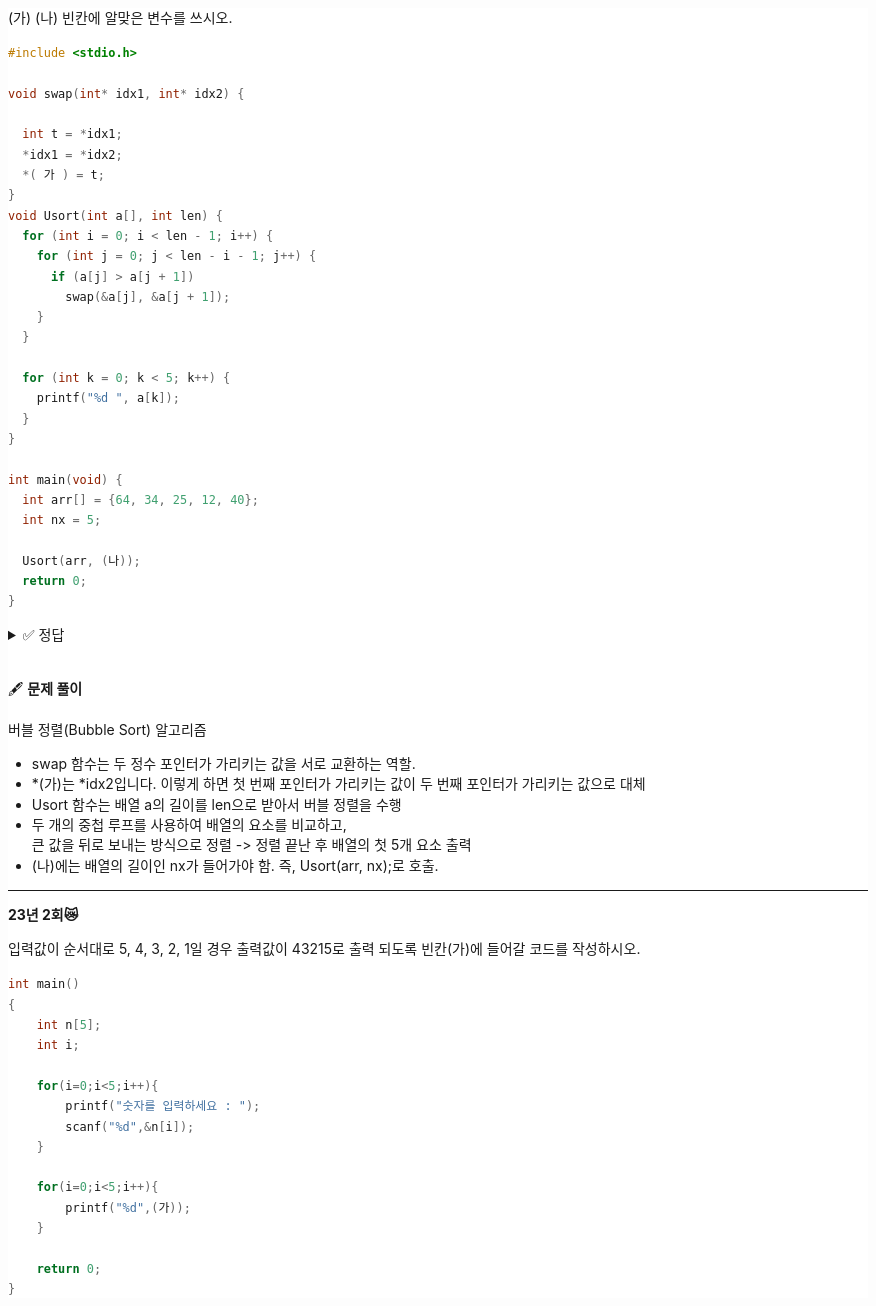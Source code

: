 (가) (나) 빈칸에 알맞은 변수를 쓰시오.

```c                                                                                                               
#include <stdio.h>
 
void swap(int* idx1, int* idx2) {
  
  int t = *idx1;
  *idx1 = *idx2;
  *( 가 ) = t;
}
void Usort(int a[], int len) {
  for (int i = 0; i < len - 1; i++) {
    for (int j = 0; j < len - i - 1; j++) {
      if (a[j] > a[j + 1])
        swap(&a[j], &a[j + 1]);
    }
  }
 
  for (int k = 0; k < 5; k++) {
    printf("%d ", a[k]);
  }
}
 
int main(void) {
  int arr[] = {64, 34, 25, 12, 40};
  int nx = 5;
 
  Usort(arr, (나));
  return 0;
}
```

<details><summary>✅ 정답</summary></details>
<br>

🖋 **문제 풀이** <br> <br>
버블  정렬(Bubble Sort) 알고리즘 <br>
- swap 함수는 두 정수 포인터가 가리키는 값을 서로 교환하는 역할.<br>
-  *(가)는 *idx2입니다. 이렇게 하면 첫 번째 포인터가 가리키는 값이 두 번째 포인터가 가리키는 값으로 대체<br>
- Usort 함수는 배열 a의 길이를 len으로 받아서 버블 정렬을 수행<br>
- 두 개의 중첩 루프를 사용하여 배열의 요소를 비교하고, <br>큰 값을 뒤로 보내는 방식으로 정렬 -> 정렬 끝난 후 배열의 첫 5개 요소 출력 <br>
- (나)에는 배열의 길이인 nx가 들어가야 함. 즉, Usort(arr, nx);로 호출.<br>
<hr>

**23년 2회😿**

입력값이 순서대로 5, 4, 3, 2, 1일 경우 출력값이 43215로 출력 되도록 빈칸(가)에 들어갈 코드를 작성하시오.

```c
int main()
{
    int n[5];
    int i;
    
    for(i=0;i<5;i++){
        printf("숫자를 입력하세요 : ");
        scanf("%d",&n[i]);
    }
    
    for(i=0;i<5;i++){
        printf("%d",(가));
    }
 
    return 0;
}
```